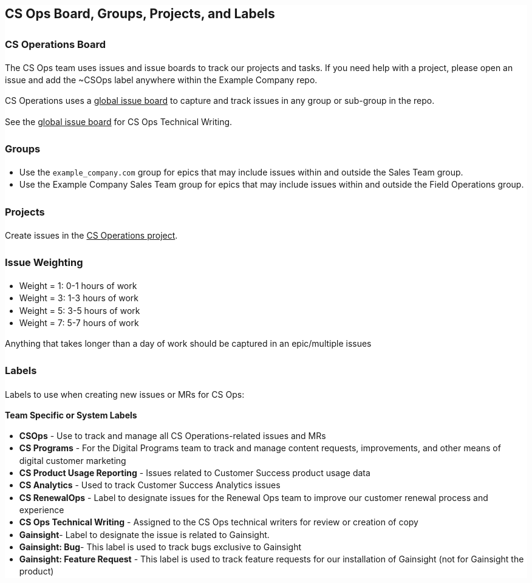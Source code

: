 ## CS Ops Board, Groups, Projects, and Labels

### CS Operations Board

The CS Ops team uses issues and issue boards to track our projects and tasks. If you need help with a project, please open an issue and add the ~CSOps label anywhere within the Example Company repo.

CS Operations uses a [global issue board](https://example_company.com/groups/example_company-com/-/boards/3156857?label_name[]=CSOps) to capture and track issues in any group or sub-group in the repo.

See the [global issue board](https://example_company.com/example_company-com/sales-team/field-operations/customer-success-operations/-/boards/4341765?label_name[]=CS%20Ops%20Technical%20Writing) for CS Ops Technical Writing.

### Groups

- Use the `example_company.com` group for epics that may include issues within and outside the Sales Team group.
- Use the Example Company Sales Team group for epics that may include issues within and outside the Field Operations group.

### Projects

Create issues in the [CS Operations project](https://example_company.com/example_company-com/sales-team/field-operations/customer-success-operations).

### Issue Weighting

- Weight = 1: 0-1 hours of work
- Weight = 3: 1-3 hours of work
- Weight = 5: 3-5 hours of work
- Weight = 7: 5-7 hours of work

Anything that takes longer than a day of work should be captured in an epic/multiple issues

### Labels

Labels to use when creating new issues or MRs for CS Ops:

**Team Specific or System Labels**

- **CSOps** - Use to track and manage all CS Operations-related issues and MRs
- **CS Programs** - For the Digital Programs team to track and manage content requests, improvements, and other means of digital customer marketing
- **CS Product Usage Reporting** - Issues related to Customer Success product usage data
- **CS Analytics** - Used to track Customer Success Analytics issues
- **CS RenewalOps** - Label to designate issues for the Renewal Ops team to improve our customer renewal process and experience
- **CS Ops Technical Writing** - Assigned to the CS Ops technical writers for review or creation of copy
- **Gainsight**- Label to designate the issue is related to Gainsight.
- **Gainsight: Bug**- This label is used to track bugs exclusive to Gainsight
- **Gainsight: Feature Request** - This label is used to track feature requests for our installation of Gainsight (not for Gainsight the product)
